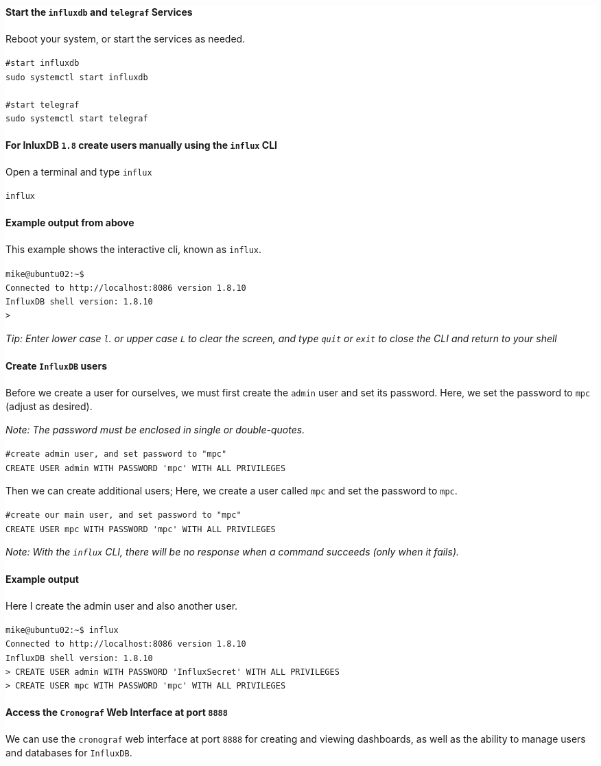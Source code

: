 #### Start the `influxdb` and `telegraf` Services
Reboot your system, or start the services as needed.

    #start influxdb
    sudo systemctl start influxdb

    #start telegraf
    sudo systemctl start telegraf

#### For InluxDB `1.8` create users manually using the `influx` CLI
Open a terminal and type `influx`

    influx
    
#### Example output from above
This example shows the interactive cli, known as `influx`.

    mike@ubuntu02:~$ 
    Connected to http://localhost:8086 version 1.8.10
    InfluxDB shell version: 1.8.10
    > 

*Tip: Enter lower case `l`. or upper case `L` to clear the screen, and type `quit` or `exit` to close the CLI and return to your shell*

#### Create `InfluxDB` users
Before we create a user for ourselves, we must first create the `admin` user and set its password. Here, we set the password to `mpc` (adjust as desired).

*Note: The password must be enclosed in single or double-quotes.*

    #create admin user, and set password to "mpc"
    CREATE USER admin WITH PASSWORD 'mpc' WITH ALL PRIVILEGES

Then we can create additional users; Here, we create a user called `mpc` and set the password to `mpc`.

    #create our main user, and set password to "mpc"
    CREATE USER mpc WITH PASSWORD 'mpc' WITH ALL PRIVILEGES

*Note: With the `influx` CLI, there will be no response when a command succeeds (only when it fails).*

#### Example output
Here I create the admin user and also another user.

    mike@ubuntu02:~$ influx
    Connected to http://localhost:8086 version 1.8.10
    InfluxDB shell version: 1.8.10
    > CREATE USER admin WITH PASSWORD 'InfluxSecret' WITH ALL PRIVILEGES
    > CREATE USER mpc WITH PASSWORD 'mpc' WITH ALL PRIVILEGES


#### Access the `Cronograf` Web Interface at port `8888`
We can use the `cronograf` web interface at port `8888` for creating and viewing dashboards, as well as the ability to manage users and databases for `InfluxDB`.  
